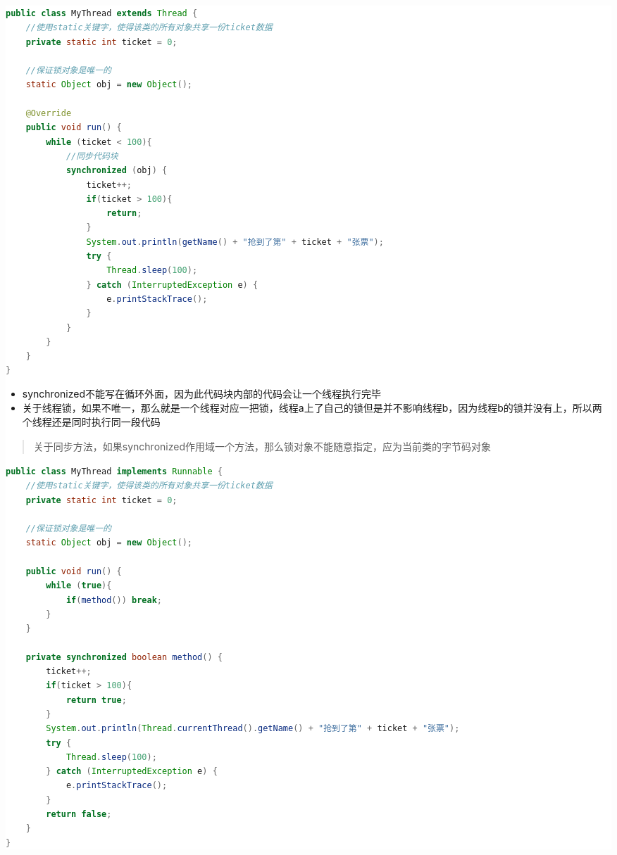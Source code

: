 ```java
public class MyThread extends Thread {
    //使用static关键字，使得该类的所有对象共享一份ticket数据
    private static int ticket = 0;

    //保证锁对象是唯一的
    static Object obj = new Object();

    @Override
    public void run() {
        while (ticket < 100){
            //同步代码块
            synchronized (obj) {
                ticket++;
                if(ticket > 100){
                    return;
                }
                System.out.println(getName() + "抢到了第" + ticket + "张票");
                try {
                    Thread.sleep(100);
                } catch (InterruptedException e) {
                    e.printStackTrace();
                }
            }
        }
    }
}
```

* synchronized不能写在循环外面，因为此代码块内部的代码会让一个线程执行完毕
* 关于线程锁，如果不唯一，那么就是一个线程对应一把锁，线程a上了自己的锁但是并不影响线程b，因为线程b的锁并没有上，所以两个线程还是同时执行同一段代码

> 关于同步方法，如果synchronized作用域一个方法，那么锁对象不能随意指定，应为当前类的字节码对象

```java
public class MyThread implements Runnable {
    //使用static关键字，使得该类的所有对象共享一份ticket数据
    private static int ticket = 0;

    //保证锁对象是唯一的
    static Object obj = new Object();

    public void run() {
        while (true){
            if(method()) break;
        }
    }

    private synchronized boolean method() {
        ticket++;
        if(ticket > 100){
            return true;
        }
        System.out.println(Thread.currentThread().getName() + "抢到了第" + ticket + "张票");
        try {
            Thread.sleep(100);
        } catch (InterruptedException e) {
            e.printStackTrace();
        }
        return false;
    }
}
```
